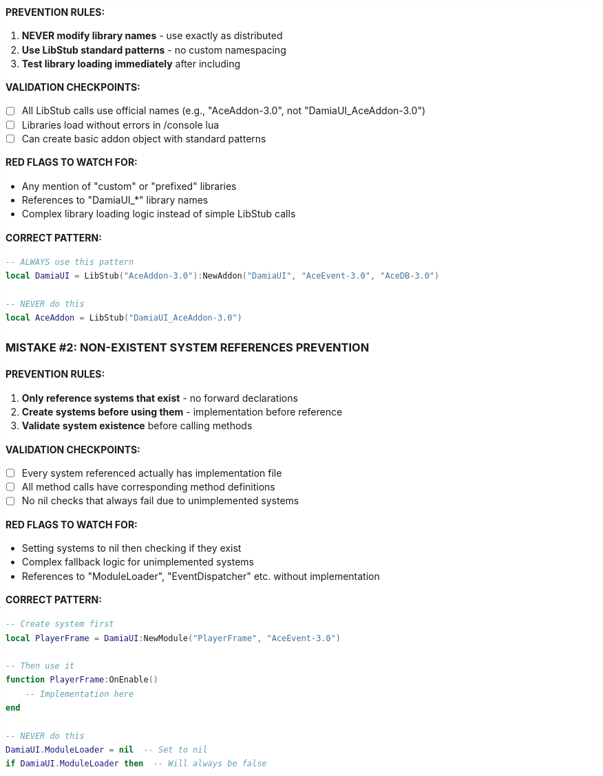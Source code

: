 **PREVENTION RULES:**
1. **NEVER modify library names** - use exactly as distributed
2. **Use LibStub standard patterns** - no custom namespacing
3. **Test library loading immediately** after including

**VALIDATION CHECKPOINTS:**
- [ ] All LibStub calls use official names (e.g., "AceAddon-3.0", not "DamiaUI_AceAddon-3.0")
- [ ] Libraries load without errors in /console lua
- [ ] Can create basic addon object with standard patterns

**RED FLAGS TO WATCH FOR:**
- Any mention of "custom" or "prefixed" libraries
- References to "DamiaUI_*" library names  
- Complex library loading logic instead of simple LibStub calls

**CORRECT PATTERN:**
```lua
-- ALWAYS use this pattern
local DamiaUI = LibStub("AceAddon-3.0"):NewAddon("DamiaUI", "AceEvent-3.0", "AceDB-3.0")

-- NEVER do this
local AceAddon = LibStub("DamiaUI_AceAddon-3.0")
```

### MISTAKE #2: NON-EXISTENT SYSTEM REFERENCES PREVENTION

**PREVENTION RULES:**
1. **Only reference systems that exist** - no forward declarations
2. **Create systems before using them** - implementation before reference
3. **Validate system existence** before calling methods

**VALIDATION CHECKPOINTS:**
- [ ] Every system referenced actually has implementation file
- [ ] All method calls have corresponding method definitions
- [ ] No nil checks that always fail due to unimplemented systems

**RED FLAGS TO WATCH FOR:**
- Setting systems to nil then checking if they exist
- Complex fallback logic for unimplemented systems
- References to "ModuleLoader", "EventDispatcher" etc. without implementation

**CORRECT PATTERN:**
```lua
-- Create system first
local PlayerFrame = DamiaUI:NewModule("PlayerFrame", "AceEvent-3.0")

-- Then use it
function PlayerFrame:OnEnable()
    -- Implementation here
end

-- NEVER do this
DamiaUI.ModuleLoader = nil  -- Set to nil
if DamiaUI.ModuleLoader then  -- Will always be false
```
